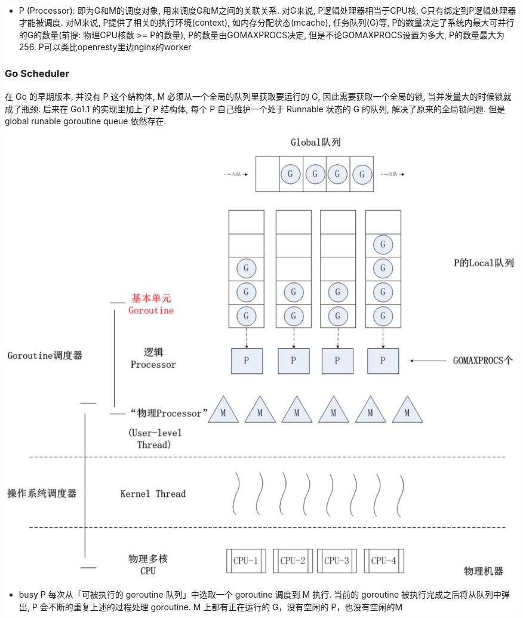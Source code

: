  * P (Processor): 即为G和M的调度对象, 用来调度G和M之间的关联关系. 对G来说, P逻辑处理器相当于CPU核, G只有绑定到P逻辑处理器才能被调度. 对M来说, P提供了相关的执行环境(context), 如内存分配状态(mcache), 任务队列(G)等, P的数量决定了系统内最大可并行的G的数量(前提: 物理CPU核数 >= P的数量), P的数量由GOMAXPROCS决定, 但是不论GOMAXPROCS设置为多大, P的数量最大为256. P可以类比openresty里边nginx的worker


### Go Scheduler
在 Go 的早期版本, 并没有 P 这个结构体, M 必须从一个全局的队列里获取要运行的 G, 因此需要获取一个全局的锁, 当并发量大的时候锁就成了瓶颈. 后来在 Go1.1 的实现里加上了 P 结构体, 每个 P 自己维护一个处于 Runnable 状态的 G 的队列, 解决了原来的全局锁问题. 但是global runable goroutine queue 依然存在.

![goroutine调度图](./pic/gpm.jpg)
* busy
P 每次从「可被执行的 goroutine 队列」中选取一个 goroutine 调度到 M 执行. 当前的 goroutine 被执行完成之后将从队列中弹出, P 会不断的重复上述的过程处理 goroutine. M 上都有正在运行的 G，没有空闲的 P，也没有空闲的M